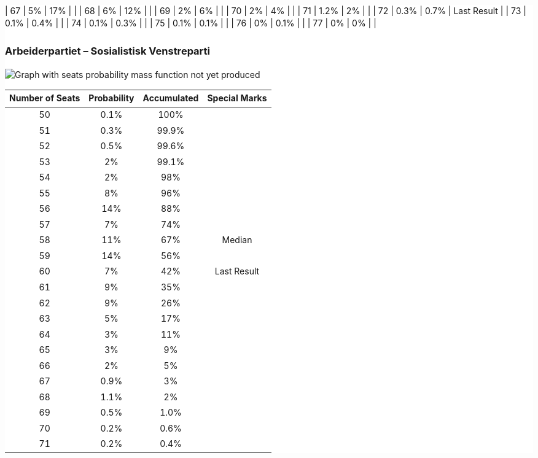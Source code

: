 | 67 | 5% | 17% |  |
| 68 | 6% | 12% |  |
| 69 | 2% | 6% |  |
| 70 | 2% | 4% |  |
| 71 | 1.2% | 2% |  |
| 72 | 0.3% | 0.7% | Last Result |
| 73 | 0.1% | 0.4% |  |
| 74 | 0.1% | 0.3% |  |
| 75 | 0.1% | 0.1% |  |
| 76 | 0% | 0.1% |  |
| 77 | 0% | 0% |  |

### Arbeiderpartiet – Sosialistisk Venstreparti

![Graph with seats probability mass function not yet produced](2021-04-12-ResponsAnalyse-coalitions-seats-pmf-ap–sv.png "Seats Probability Mass Function")

| Number of Seats | Probability | Accumulated | Special Marks |
|:---------------:|:-----------:|:-----------:|:-------------:|
| 50 | 0.1% | 100% |  |
| 51 | 0.3% | 99.9% |  |
| 52 | 0.5% | 99.6% |  |
| 53 | 2% | 99.1% |  |
| 54 | 2% | 98% |  |
| 55 | 8% | 96% |  |
| 56 | 14% | 88% |  |
| 57 | 7% | 74% |  |
| 58 | 11% | 67% | Median |
| 59 | 14% | 56% |  |
| 60 | 7% | 42% | Last Result |
| 61 | 9% | 35% |  |
| 62 | 9% | 26% |  |
| 63 | 5% | 17% |  |
| 64 | 3% | 11% |  |
| 65 | 3% | 9% |  |
| 66 | 2% | 5% |  |
| 67 | 0.9% | 3% |  |
| 68 | 1.1% | 2% |  |
| 69 | 0.5% | 1.0% |  |
| 70 | 0.2% | 0.6% |  |
| 71 | 0.2% | 0.4% |  |